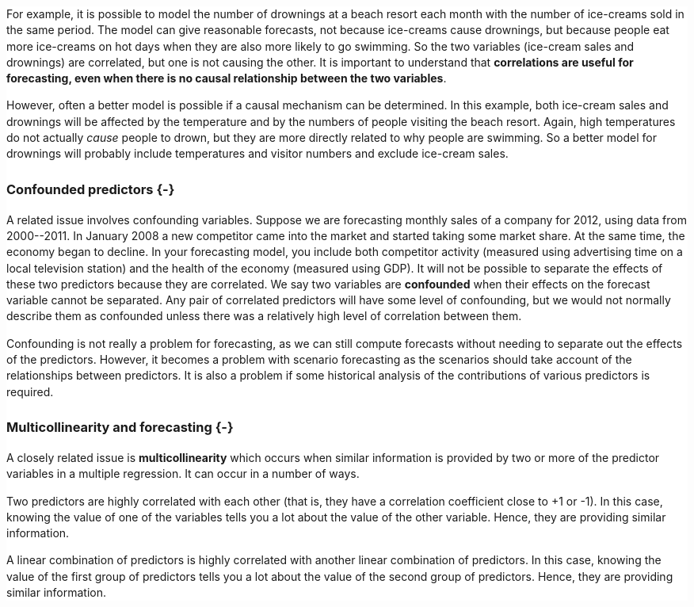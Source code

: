 For example, it is possible to model the number of drownings at a beach resort
each month with the number of ice-creams sold in the same period. The model can
give reasonable forecasts, not because ice-creams cause drownings, but because
people eat more ice-creams on hot days when they are also more likely to go
swimming. So the two variables (ice-cream sales and drownings) are correlated,
but one is not causing the other. It is important to understand that
**correlations are useful for forecasting, even when there is no causal
relationship between the two variables**.

However, often a better model is possible if a causal mechanism can be
determined. In this example, both ice-cream sales and drownings will be
affected by the temperature and by the numbers of people visiting the beach
resort. Again, high temperatures do not actually *cause* people to drown, but
they are more directly related to why people are swimming. So a better model
for drownings will probably include temperatures and visitor numbers and
exclude ice-cream sales.

### Confounded predictors {-}

A related issue involves confounding variables. Suppose we are forecasting
monthly sales of a company for 2012, using data from 2000--2011. In January 2008
a new competitor came into the market and started taking some market share. At
the same time, the economy began to decline. In your forecasting model, you
include both competitor activity (measured using advertising time on a local
television station) and the health of the economy (measured using GDP). It will
not be possible to separate the effects of these two predictors because they
are correlated. We say two variables are **confounded** when their effects on
the forecast variable cannot be separated. Any pair of correlated predictors
will have some level of confounding, but we would not normally describe them as
confounded unless there was a relatively high level of correlation between
them.

Confounding is not really a problem for forecasting, as we can still compute
forecasts without needing to separate out the effects of the predictors.
However, it becomes a problem with scenario forecasting as the scenarios should
take account of the relationships between predictors. It is also a problem if
some historical analysis of the contributions of various predictors is
required.

### Multicollinearity and forecasting {-}

A closely related issue is **multicollinearity** which occurs when similar
information is provided by two or more of the predictor variables in a multiple
regression. It can occur in a number of ways.

Two predictors are highly correlated with each other (that is, they have a
correlation coefficient close to +1 or -1). In this case, knowing the value of
one of the variables tells you a lot about the value of the other variable.
Hence, they are providing similar information.

A linear combination of predictors is highly correlated with another linear
combination of predictors. In this case, knowing the value of the first group
of predictors tells you a lot about the value of the second group of
predictors. Hence, they are providing similar information.
